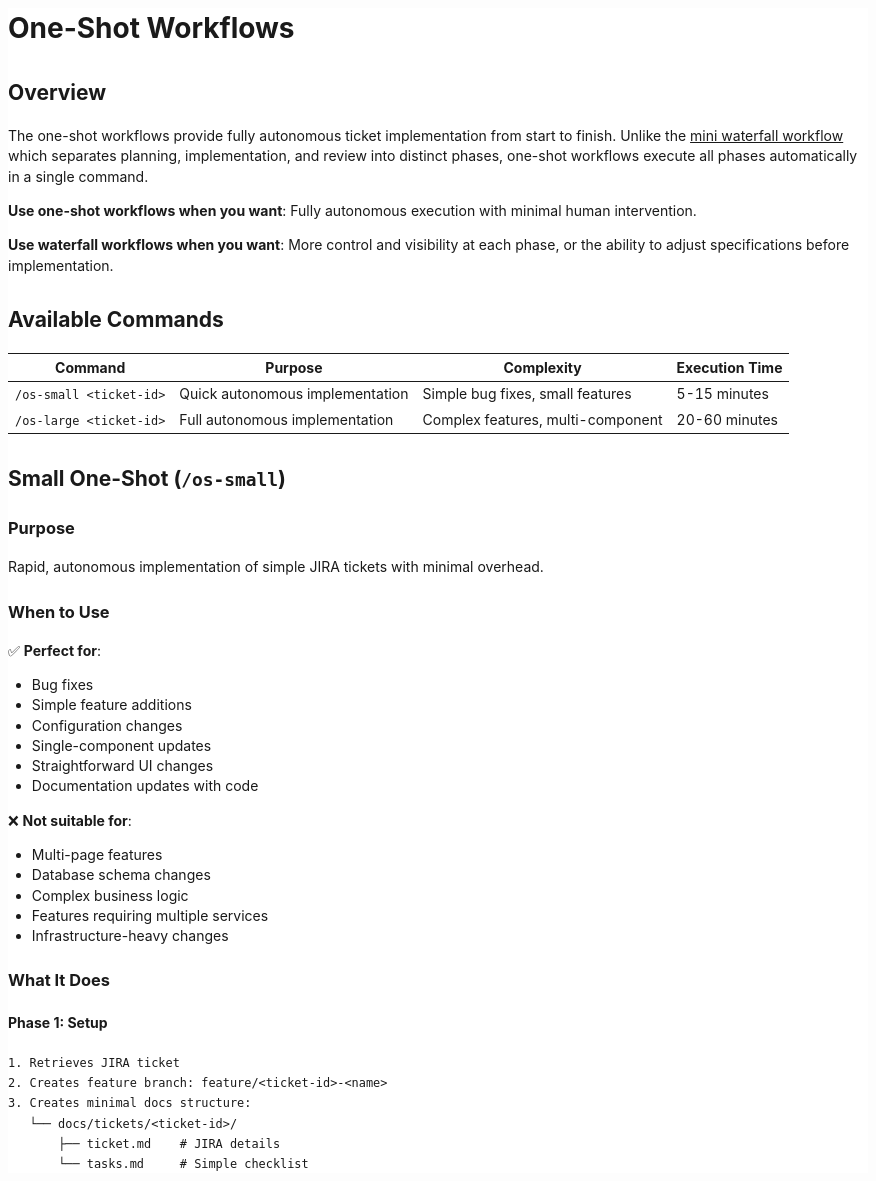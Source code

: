 # One-Shot Workflows

## Overview

The one-shot workflows provide fully autonomous ticket implementation from start to finish. Unlike the [mini waterfall workflow](./waterfall-workflow.md) which separates planning, implementation, and review into distinct phases, one-shot workflows execute all phases automatically in a single command.

**Use one-shot workflows when you want**: Fully autonomous execution with minimal human intervention.

**Use waterfall workflows when you want**: More control and visibility at each phase, or the ability to adjust specifications before implementation.

## Available Commands

| Command | Purpose | Complexity | Execution Time |
|---------|---------|------------|----------------|
| `/os-small <ticket-id>` | Quick autonomous implementation | Simple bug fixes, small features | 5-15 minutes |
| `/os-large <ticket-id>` | Full autonomous implementation | Complex features, multi-component | 20-60 minutes |

## Small One-Shot (`/os-small`)

### Purpose
Rapid, autonomous implementation of simple JIRA tickets with minimal overhead.

### When to Use
✅ **Perfect for**:
- Bug fixes
- Simple feature additions
- Configuration changes
- Single-component updates
- Straightforward UI changes
- Documentation updates with code

❌ **Not suitable for**:
- Multi-page features
- Database schema changes
- Complex business logic
- Features requiring multiple services
- Infrastructure-heavy changes

### What It Does

#### Phase 1: Setup
```
1. Retrieves JIRA ticket
2. Creates feature branch: feature/<ticket-id>-<name>
3. Creates minimal docs structure:
   └── docs/tickets/<ticket-id>/
       ├── ticket.md    # JIRA details
       └── tasks.md     # Simple checklist
```
